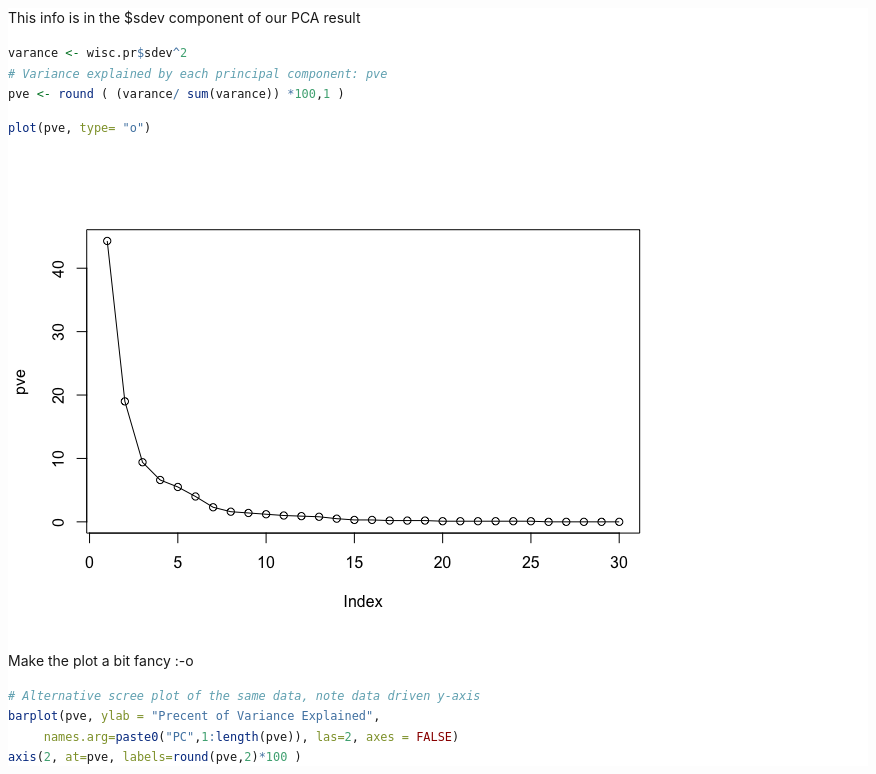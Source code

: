This info is in the $sdev component of our PCA result

``` r
varance <- wisc.pr$sdev^2
# Variance explained by each principal component: pve
pve <- round ( (varance/ sum(varance)) *100,1 )
```

``` r
plot(pve, type= "o")
```

![](Class09_files/figure-markdown_github/unnamed-chunk-20-1.png)

Make the plot a bit fancy :-o

``` r
# Alternative scree plot of the same data, note data driven y-axis
barplot(pve, ylab = "Precent of Variance Explained",
     names.arg=paste0("PC",1:length(pve)), las=2, axes = FALSE)
axis(2, at=pve, labels=round(pve,2)*100 ) 
```
